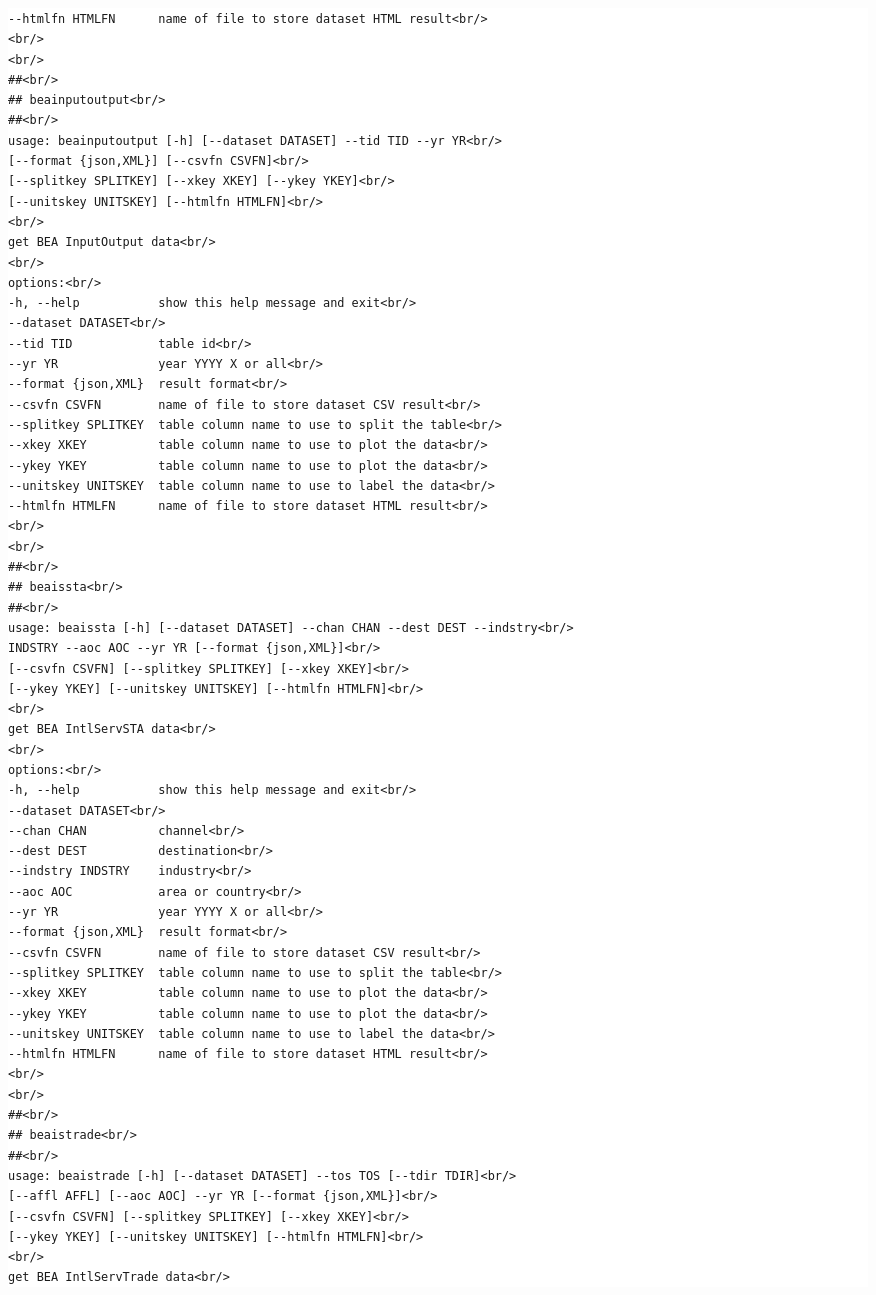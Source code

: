 ```console<br>
--htmlfn HTMLFN      name of file to store dataset HTML result<br/>
<br/>
<br/>
##<br/>
## beainputoutput<br/>
##<br/>
usage: beainputoutput [-h] [--dataset DATASET] --tid TID --yr YR<br/>
[--format {json,XML}] [--csvfn CSVFN]<br/>
[--splitkey SPLITKEY] [--xkey XKEY] [--ykey YKEY]<br/>
[--unitskey UNITSKEY] [--htmlfn HTMLFN]<br/>
<br/>
get BEA InputOutput data<br/>
<br/>
options:<br/>
-h, --help           show this help message and exit<br/>
--dataset DATASET<br/>
--tid TID            table id<br/>
--yr YR              year YYYY X or all<br/>
--format {json,XML}  result format<br/>
--csvfn CSVFN        name of file to store dataset CSV result<br/>
--splitkey SPLITKEY  table column name to use to split the table<br/>
--xkey XKEY          table column name to use to plot the data<br/>
--ykey YKEY          table column name to use to plot the data<br/>
--unitskey UNITSKEY  table column name to use to label the data<br/>
--htmlfn HTMLFN      name of file to store dataset HTML result<br/>
<br/>
<br/>
##<br/>
## beaissta<br/>
##<br/>
usage: beaissta [-h] [--dataset DATASET] --chan CHAN --dest DEST --indstry<br/>
INDSTRY --aoc AOC --yr YR [--format {json,XML}]<br/>
[--csvfn CSVFN] [--splitkey SPLITKEY] [--xkey XKEY]<br/>
[--ykey YKEY] [--unitskey UNITSKEY] [--htmlfn HTMLFN]<br/>
<br/>
get BEA IntlServSTA data<br/>
<br/>
options:<br/>
-h, --help           show this help message and exit<br/>
--dataset DATASET<br/>
--chan CHAN          channel<br/>
--dest DEST          destination<br/>
--indstry INDSTRY    industry<br/>
--aoc AOC            area or country<br/>
--yr YR              year YYYY X or all<br/>
--format {json,XML}  result format<br/>
--csvfn CSVFN        name of file to store dataset CSV result<br/>
--splitkey SPLITKEY  table column name to use to split the table<br/>
--xkey XKEY          table column name to use to plot the data<br/>
--ykey YKEY          table column name to use to plot the data<br/>
--unitskey UNITSKEY  table column name to use to label the data<br/>
--htmlfn HTMLFN      name of file to store dataset HTML result<br/>
<br/>
<br/>
##<br/>
## beaistrade<br/>
##<br/>
usage: beaistrade [-h] [--dataset DATASET] --tos TOS [--tdir TDIR]<br/>
[--affl AFFL] [--aoc AOC] --yr YR [--format {json,XML}]<br/>
[--csvfn CSVFN] [--splitkey SPLITKEY] [--xkey XKEY]<br/>
[--ykey YKEY] [--unitskey UNITSKEY] [--htmlfn HTMLFN]<br/>
<br/>
get BEA IntlServTrade data<br/>
```